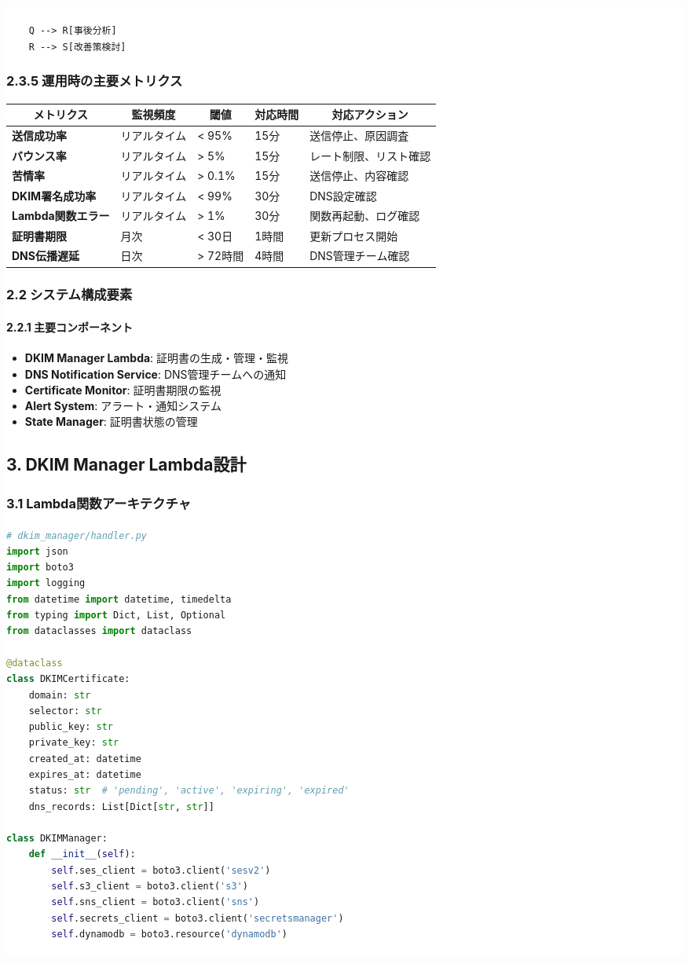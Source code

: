 ```mermaid
    
    Q --> R[事後分析]
    R --> S[改善策検討]
```

### 2.3.5 運用時の主要メトリクス

| メトリクス | 監視頻度 | 閾値 | 対応時間 | 対応アクション |
|------------|----------|------|----------|----------------|
| **送信成功率** | リアルタイム | < 95% | 15分 | 送信停止、原因調査 |
| **バウンス率** | リアルタイム | > 5% | 15分 | レート制限、リスト確認 |
| **苦情率** | リアルタイム | > 0.1% | 15分 | 送信停止、内容確認 |
| **DKIM署名成功率** | リアルタイム | < 99% | 30分 | DNS設定確認 |
| **Lambda関数エラー** | リアルタイム | > 1% | 30分 | 関数再起動、ログ確認 |
| **証明書期限** | 月次 | < 30日 | 1時間 | 更新プロセス開始 |
| **DNS伝播遅延** | 日次 | > 72時間 | 4時間 | DNS管理チーム確認 |

### 2.2 システム構成要素

#### 2.2.1 主要コンポーネント
- **DKIM Manager Lambda**: 証明書の生成・管理・監視
- **DNS Notification Service**: DNS管理チームへの通知
- **Certificate Monitor**: 証明書期限の監視
- **Alert System**: アラート・通知システム
- **State Manager**: 証明書状態の管理

## 3. DKIM Manager Lambda設計

### 3.1 Lambda関数アーキテクチャ

```python
# dkim_manager/handler.py
import json
import boto3
import logging
from datetime import datetime, timedelta
from typing import Dict, List, Optional
from dataclasses import dataclass

@dataclass
class DKIMCertificate:
    domain: str
    selector: str
    public_key: str
    private_key: str
    created_at: datetime
    expires_at: datetime
    status: str  # 'pending', 'active', 'expiring', 'expired'
    dns_records: List[Dict[str, str]]

class DKIMManager:
    def __init__(self):
        self.ses_client = boto3.client('sesv2')
        self.s3_client = boto3.client('s3')
        self.sns_client = boto3.client('sns')
        self.secrets_client = boto3.client('secretsmanager')
        self.dynamodb = boto3.resource('dynamodb')
        
```